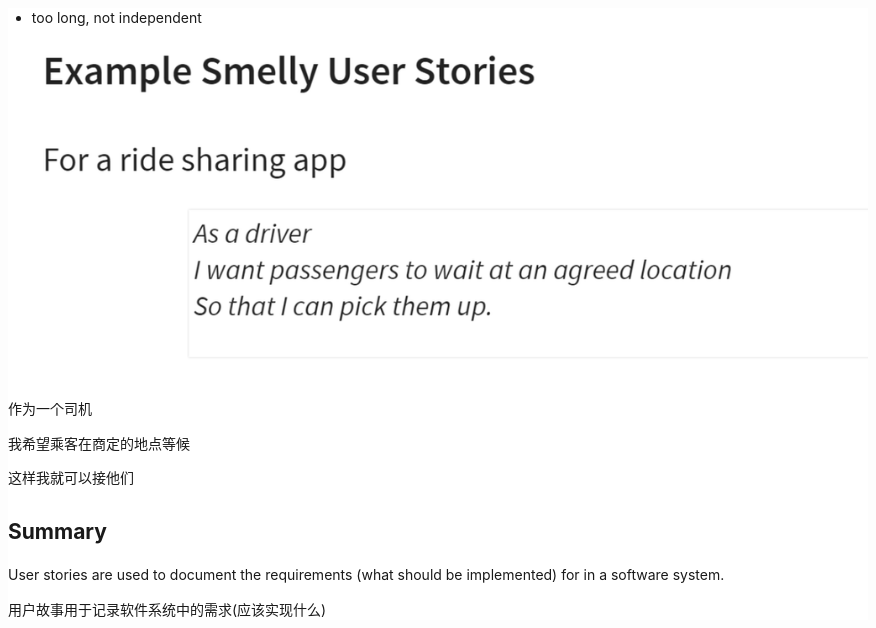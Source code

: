 * too long, not independent

![](/static/2020-10-20-23-14-07.png)

作为一个司机

我希望乘客在商定的地点等候

这样我就可以接他们

## Summary

User stories are used to document the requirements (what should be implemented) for in a software system.

用户故事用于记录软件系统中的需求(应该实现什么)